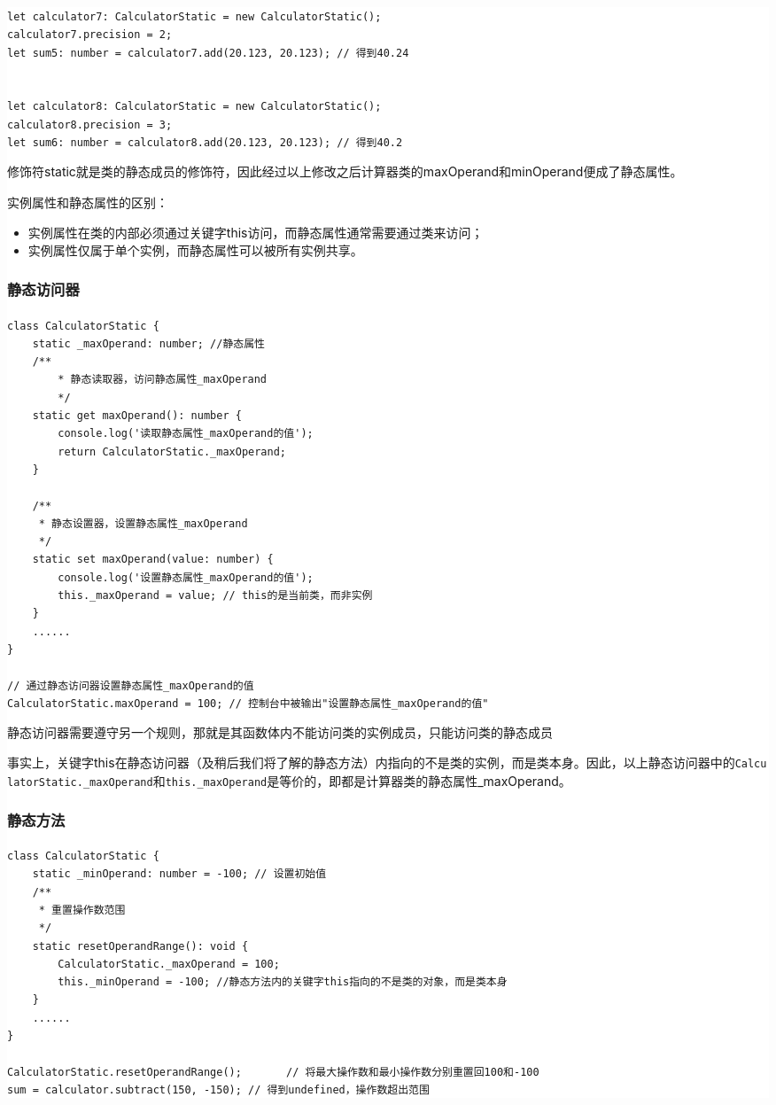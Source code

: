```tsx
let calculator7: CalculatorStatic = new CalculatorStatic();
calculator7.precision = 2;
let sum5: number = calculator7.add(20.123, 20.123); // 得到40.24


let calculator8: CalculatorStatic = new CalculatorStatic();
calculator8.precision = 3;
let sum6: number = calculator8.add(20.123, 20.123); // 得到40.2
```

修饰符static就是类的静态成员的修饰符，因此经过以上修改之后计算器类的maxOperand和minOperand便成了静态属性。

实例属性和静态属性的区别：

- 实例属性在类的内部必须通过关键字this访问，而静态属性通常需要通过类来访问；
- 实例属性仅属于单个实例，而静态属性可以被所有实例共享。

### 静态访问器

```tsx
class CalculatorStatic {
    static _maxOperand: number; //静态属性
    /**
        * 静态读取器，访问静态属性_maxOperand
        */
    static get maxOperand(): number {
        console.log('读取静态属性_maxOperand的值');
        return CalculatorStatic._maxOperand;
    }

    /**
     * 静态设置器，设置静态属性_maxOperand
     */
    static set maxOperand(value: number) {
        console.log('设置静态属性_maxOperand的值');
        this._maxOperand = value; // this的是当前类，而非实例
    }
    ......
}
    
// 通过静态访问器设置静态属性_maxOperand的值
CalculatorStatic.maxOperand = 100; // 控制台中被输出"设置静态属性_maxOperand的值"
```

静态访问器需要遵守另一个规则，那就是其函数体内不能访问类的实例成员，只能访问类的静态成员

事实上，关键字this在静态访问器（及稍后我们将了解的静态方法）内指向的不是类的实例，而是类本身。因此，以上静态访问器中的`CalculatorStatic._maxOperand`和`this._maxOperand`是等价的，即都是计算器类的静态属性_maxOperand。

### 静态方法

```tsx
class CalculatorStatic {   
    static _minOperand: number = -100; // 设置初始值
    /**
     * 重置操作数范围
     */
    static resetOperandRange(): void {
        CalculatorStatic._maxOperand = 100;
        this._minOperand = -100; //静态方法内的关键字this指向的不是类的对象，而是类本身
    }
    ......
}
    
CalculatorStatic.resetOperandRange();       // 将最大操作数和最小操作数分别重置回100和-100
sum = calculator.subtract(150, -150); // 得到undefined，操作数超出范围
```